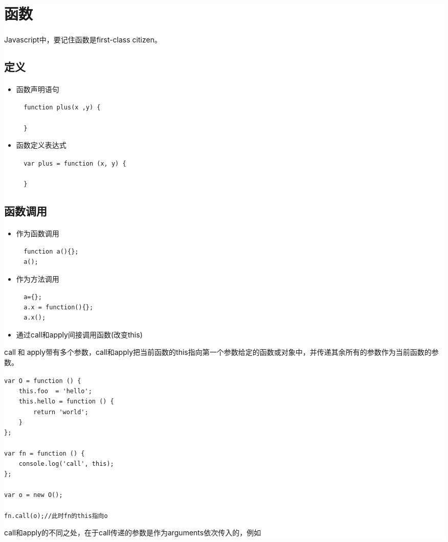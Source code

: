 # 函数

Javascript中，要记住函数是first-class citizen。

## 定义

* 函数声明语句 


        function plus(x ,y) {
        	
        }


* 函数定义表达式


    	var plus = function (x, y) {
    	 	
    	}


## 函数调用

* 作为函数调用


    	function a(){};
    	a();


* 作为方法调用

    	a={};
    	a.x = function(){};
    	a.x();

* 通过call和apply间接调用函数(改变this)

call 和 apply带有多个参数，call和apply把当前函数的this指向第一个参数给定的函数或对象中，并传递其余所有的参数作为当前函数的参数。


	var O = function () {
		this.foo  = 'hello';
		this.hello = function () {
			return 'world';
		}
	};

	var fn = function () {
		console.log('call', this);
	};

	var o = new O();

	fn.call(o);//此时fn的this指向o


call和apply的不同之处，在于call传递的参数是作为arguments依次传入的，例如
